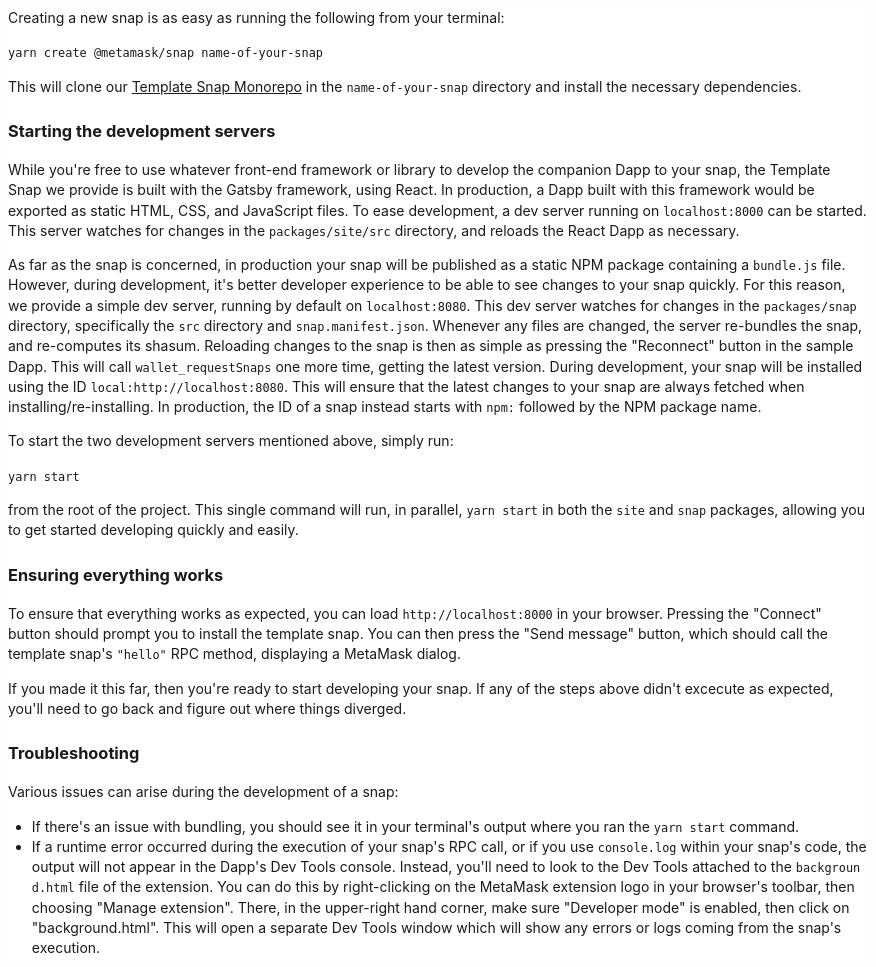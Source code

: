 Creating a new snap is as easy as running the following from your terminal:

```sh
yarn create @metamask/snap name-of-your-snap
```

This will clone our [Template Snap Monorepo](https://github.com/MetaMask/template-snap-monorepo) in the `name-of-your-snap` directory and install the necessary dependencies.

### Starting the development servers

While you're free to use whatever front-end framework or library to develop the companion Dapp to your snap, the Template Snap we provide is built with the Gatsby framework, using React. In production, a Dapp built with this framework would be exported as static HTML, CSS, and JavaScript files. To ease development, a dev server running on `localhost:8000` can be started. This server watches for changes in the `packages/site/src` directory, and reloads the React Dapp as necessary.

As far as the snap is concerned, in production your snap will be published as a static NPM package containing a `bundle.js` file. However, during development, it's better developer experience to be able to see changes to your snap quickly. For this reason, we provide a simple dev server, running by default on `localhost:8080`. This dev server watches for changes in the `packages/snap` directory, specifically the `src` directory and `snap.manifest.json`. Whenever any files are changed, the server re-bundles the snap, and re-computes its shasum. Reloading changes to the snap is then as simple as pressing the "Reconnect" button in the sample Dapp. This will call `wallet_requestSnaps` one more time, getting the latest version. During development, your snap will be installed using the ID `local:http://localhost:8080`. This will ensure that the latest changes to your snap are always fetched when installing/re-installing. In production, the ID of a snap instead starts with `npm:` followed by the NPM package name.

To start the two development servers mentioned above, simply run:

```sh
yarn start
```

from the root of the project. This single command will run, in parallel, `yarn start` in both the `site` and `snap` packages, allowing you to get started developing quickly and easily.

### Ensuring everything works

To ensure that everything works as expected, you can load `http://localhost:8000` in your browser. Pressing the "Connect" button should prompt you to install the template snap. You can then press the "Send message" button, which should call the template snap's `"hello"` RPC method, displaying a MetaMask dialog.

If you made it this far, then you're ready to start developing your snap. If any of the steps above didn't excecute as expected, you'll need to go back and figure out where things diverged.


### Troubleshooting

Various issues can arise during the development of a snap:

- If there's an issue with bundling, you should see it in your terminal's output where you ran the `yarn start` command.
- If a runtime error occurred during the execution of your snap's RPC call, or if you use `console.log` within your snap's code, the output will not appear in the Dapp's Dev Tools console. Instead, you'll need to look to the Dev Tools attached to the `background.html` file of the extension. You can do this by right-clicking on the MetaMask extension logo in your browser's toolbar, then choosing "Manage extension". There, in the upper-right hand corner, make sure "Developer mode" is enabled, then click on "background.html". This will open a separate Dev Tools window which will show any errors or logs coming from the snap's execution.
